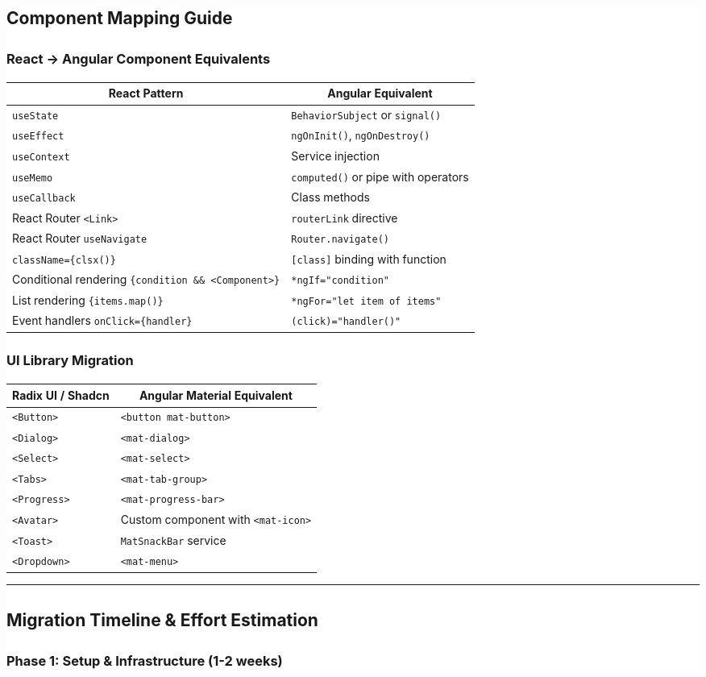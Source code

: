 
## Component Mapping Guide

### **React → Angular Component Equivalents**

| React Pattern                                      | Angular Equivalent                  |
| -------------------------------------------------- | ----------------------------------- |
| `useState`                                         | `BehaviorSubject` or `signal()`     |
| `useEffect`                                        | `ngOnInit()`, `ngOnDestroy()`       |
| `useContext`                                       | Service injection                   |
| `useMemo`                                          | `computed()` or pipe with operators |
| `useCallback`                                      | Class methods                       |
| React Router `<Link>`                              | `routerLink` directive              |
| React Router `useNavigate`                         | `Router.navigate()`                 |
| `className={clsx()}`                               | `[class]` binding with function     |
| Conditional rendering `{condition && <Component>}` | `*ngIf="condition"`                 |
| List rendering `{items.map()}`                     | `*ngFor="let item of items"`        |
| Event handlers `onClick={handler}`                 | `(click)="handler()"`               |

### **UI Library Migration**

| Radix UI / Shadcn | Angular Material Equivalent        |
| ----------------- | ---------------------------------- |
| `<Button>`        | `<button mat-button>`              |
| `<Dialog>`        | `<mat-dialog>`                     |
| `<Select>`        | `<mat-select>`                     |
| `<Tabs>`          | `<mat-tab-group>`                  |
| `<Progress>`      | `<mat-progress-bar>`               |
| `<Avatar>`        | Custom component with `<mat-icon>` |
| `<Toast>`         | `MatSnackBar` service              |
| `<Dropdown>`      | `<mat-menu>`                       |

---

## Migration Timeline & Effort Estimation

### **Phase 1: Setup & Infrastructure** (1-2 weeks)
